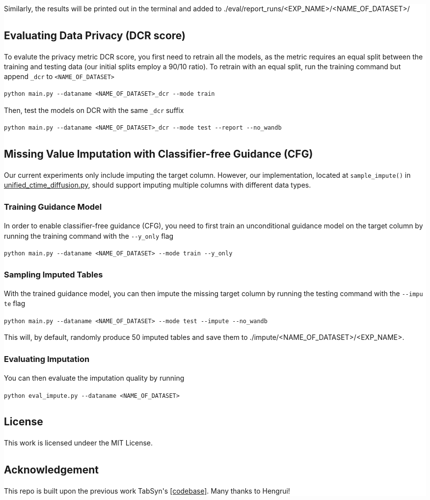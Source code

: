 Similarly, the results will be printed out in the terminal and added to ./eval/report_runs/<EXP_NAME>/<NAME_OF_DATASET>/

## Evaluating Data Privacy (DCR score)
To evalute the privacy metric DCR score, you first need to retrain all the models, as the metric requires an equal split between the training and testing data (our initial splits employ a 90/10 ratio). To retrain with an equal split, run the training command but append `_dcr` to ```<NAME_OF_DATASET>```
```
python main.py --dataname <NAME_OF_DATASET>_dcr --mode train
```

Then, test the models on DCR with the same `_dcr` suffix
```
python main.py --dataname <NAME_OF_DATASET>_dcr --mode test --report --no_wandb
```



## Missing Value Imputation with Classifier-free Guidance (CFG)
Our current experiments only include imputing the target column. However, our implementation, located at ```sample_impute()``` in [unified_ctime_diffusion.py](./tabdiff/models/unified_ctime_diffusion.py), should support imputing multiple columns with different data types.

### Training Guidance Model
In order to enable classifier-free guidance (CFG), you need to first train an unconditional guidance model on the target column by running the training command with the `--y_only` flag
```
python main.py --dataname <NAME_OF_DATASET> --mode train --y_only
```

### Sampling Imputed Tables
With the trained guidance model, you can then impute the missing target column by running the testing command with the `--impute` flag
```
python main.py --dataname <NAME_OF_DATASET> --mode test --impute --no_wandb
```
This will, by default, randomly produce 50 imputed tables and save them to ./impute/<NAME_OF_DATASET>/<EXP_NAME>.

### Evaluating Imputation
You can then evaluate the imputation quality by running
```
python eval_impute.py --dataname <NAME_OF_DATASET>
```

## License

This work is licensed undeer the MIT License.

## Acknowledgement
This repo is built upon the previous work TabSyn's [[codebase]](https://github.com/amazon-science/tabsyn). Many thanks to Hengrui!
